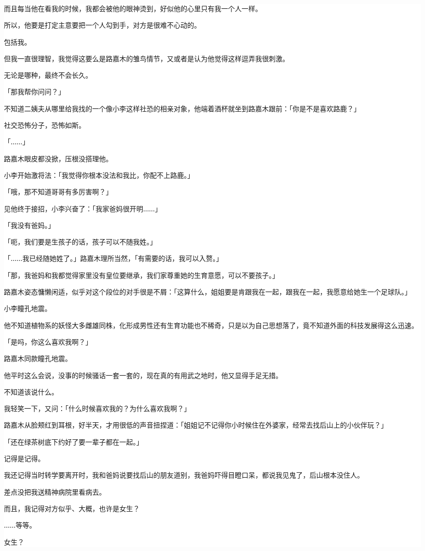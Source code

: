 而且每当他在看我的时候，我都会被他的眼神烫到，好似他的心里只有我一个人一样。

所以，他要是打定主意要把一个人勾到手，对方是很难不心动的。

包括我。

但我一直很理智，我觉得这要么是路嘉木的雏鸟情节，又或者是认为他觉得这样逗弄我很刺激。

无论是哪种，最终不会长久。

「那我帮你问问？」

不知道二姨夫从哪里给我找的一个像小李这样社恐的相亲对象，他端着酒杯就坐到路嘉木跟前：「你是不是喜欢路鹿？」

社交恐怖分子，恐怖如斯。

「……」

路嘉木眼皮都没掀，压根没搭理他。

小李开始激将法：「我觉得你根本没法和我比，你配不上路鹿。」

「哦，那不知道哥哥有多厉害啊？」

见他终于接招，小李兴奋了：「我家爸妈很开明……」

「我没有爸妈。」

「呃，我们要是生孩子的话，孩子可以不随我姓。」

「……我已经随她姓了。」路嘉木理所当然，「有需要的话，我可以入赘。」

「那，我爸妈和我都觉得家里没有皇位要继承，我们家尊重她的生育意愿，可以不要孩子。」

路嘉木姿态慵懒闲适，似乎对这个段位的对手很是不屑：「这算什么，姐姐要是肯跟我在一起，跟我在一起，我愿意给她生一个足球队。」

小李瞳孔地震。

他不知道植物系的妖怪大多雌雄同株，化形成男性还有生育功能也不稀奇，只是以为自己思想落了，竟不知道外面的科技发展得这么迅速。

「是吗，你这么喜欢我啊？」

路嘉木同款瞳孔地震。

他平时这么会说，没事的时候骚话一套一套的，现在真的有用武之地时，他又显得手足无措。

不知道该说什么。

我轻笑一下，又问：「什么时候喜欢我的？为什么喜欢我啊？」

路嘉木从脸颊红到耳根，好半天，才用很低的声音扭捏道：「姐姐记不记得你小时候住在外婆家，经常去找后山上的小伙伴玩？」

「还在绿茶树底下约好了要一辈子都在一起。」

记得是记得。

我还记得当时转学要离开时，我和爸妈说要找后山的朋友道别，我爸妈吓得目瞪口呆，都说我见鬼了，后山根本没住人。

差点没把我送精神病院里看病去。

而且，我记得对方似乎、大概，也许是女生？

……等等。

女生？

